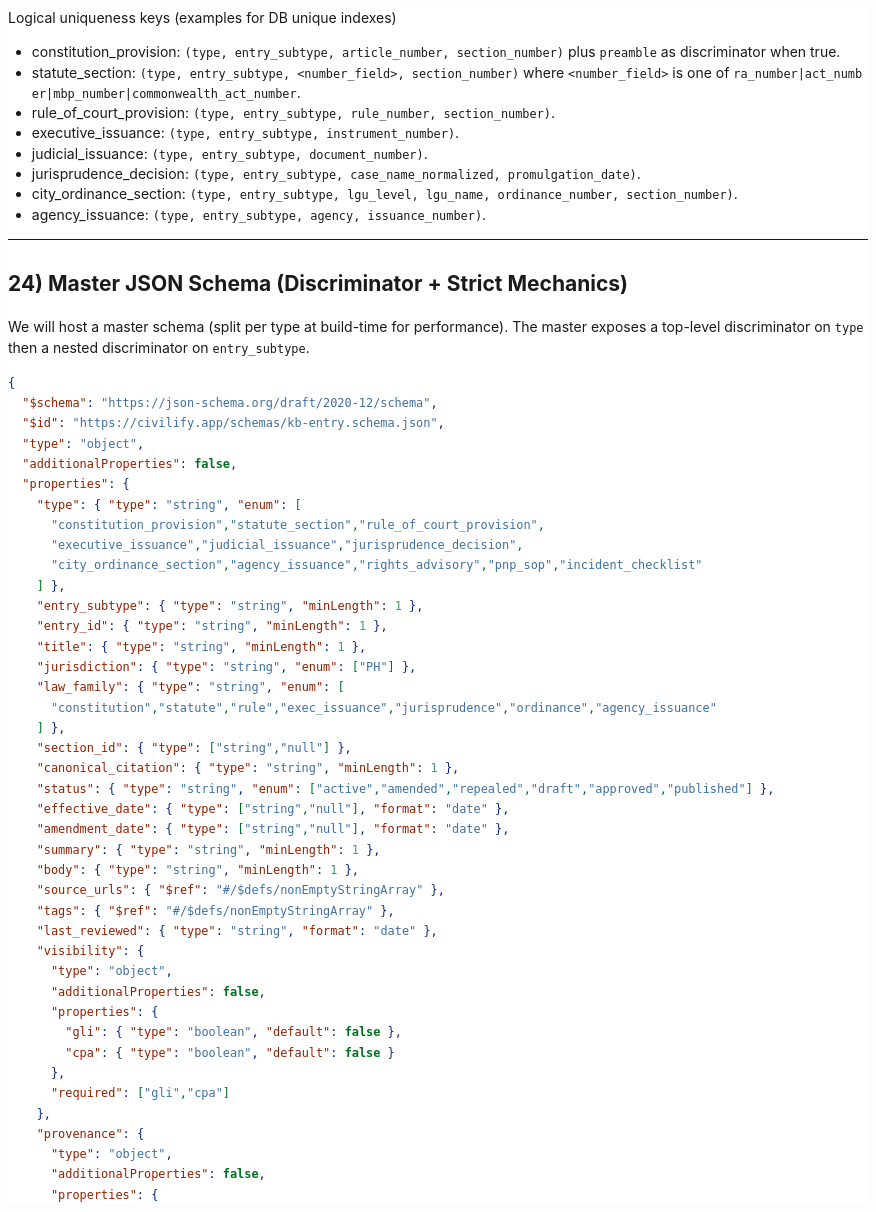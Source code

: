 Logical uniqueness keys (examples for DB unique indexes)
- constitution_provision: `(type, entry_subtype, article_number, section_number)` plus `preamble` as discriminator when true.
- statute_section: `(type, entry_subtype, <number_field>, section_number)` where `<number_field>` is one of `ra_number|act_number|mbp_number|commonwealth_act_number`.
- rule_of_court_provision: `(type, entry_subtype, rule_number, section_number)`.
- executive_issuance: `(type, entry_subtype, instrument_number)`.
- judicial_issuance: `(type, entry_subtype, document_number)`.
- jurisprudence_decision: `(type, entry_subtype, case_name_normalized, promulgation_date)`.
- city_ordinance_section: `(type, entry_subtype, lgu_level, lgu_name, ordinance_number, section_number)`.
- agency_issuance: `(type, entry_subtype, agency, issuance_number)`.

---

## 24) Master JSON Schema (Discriminator + Strict Mechanics)

We will host a master schema (split per type at build-time for performance). The master exposes a top-level discriminator on `type` then a nested discriminator on `entry_subtype`.

```json
{
  "$schema": "https://json-schema.org/draft/2020-12/schema",
  "$id": "https://civilify.app/schemas/kb-entry.schema.json",
  "type": "object",
  "additionalProperties": false,
  "properties": {
    "type": { "type": "string", "enum": [
      "constitution_provision","statute_section","rule_of_court_provision",
      "executive_issuance","judicial_issuance","jurisprudence_decision",
      "city_ordinance_section","agency_issuance","rights_advisory","pnp_sop","incident_checklist"
    ] },
    "entry_subtype": { "type": "string", "minLength": 1 },
    "entry_id": { "type": "string", "minLength": 1 },
    "title": { "type": "string", "minLength": 1 },
    "jurisdiction": { "type": "string", "enum": ["PH"] },
    "law_family": { "type": "string", "enum": [
      "constitution","statute","rule","exec_issuance","jurisprudence","ordinance","agency_issuance"
    ] },
    "section_id": { "type": ["string","null"] },
    "canonical_citation": { "type": "string", "minLength": 1 },
    "status": { "type": "string", "enum": ["active","amended","repealed","draft","approved","published"] },
    "effective_date": { "type": ["string","null"], "format": "date" },
    "amendment_date": { "type": ["string","null"], "format": "date" },
    "summary": { "type": "string", "minLength": 1 },
    "body": { "type": "string", "minLength": 1 },
    "source_urls": { "$ref": "#/$defs/nonEmptyStringArray" },
    "tags": { "$ref": "#/$defs/nonEmptyStringArray" },
    "last_reviewed": { "type": "string", "format": "date" },
    "visibility": {
      "type": "object",
      "additionalProperties": false,
      "properties": {
        "gli": { "type": "boolean", "default": false },
        "cpa": { "type": "boolean", "default": false }
      },
      "required": ["gli","cpa"]
    },
    "provenance": {
      "type": "object",
      "additionalProperties": false,
      "properties": {
```